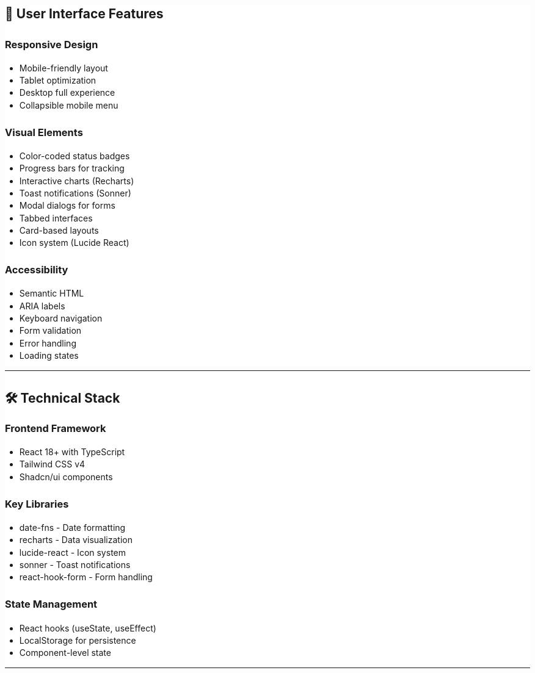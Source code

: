 
## 🎨 User Interface Features

### Responsive Design
- Mobile-friendly layout
- Tablet optimization
- Desktop full experience
- Collapsible mobile menu

### Visual Elements
- Color-coded status badges
- Progress bars for tracking
- Interactive charts (Recharts)
- Toast notifications (Sonner)
- Modal dialogs for forms
- Tabbed interfaces
- Card-based layouts
- Icon system (Lucide React)

### Accessibility
- Semantic HTML
- ARIA labels
- Keyboard navigation
- Form validation
- Error handling
- Loading states

---

## 🛠️ Technical Stack

### Frontend Framework
- React 18+ with TypeScript
- Tailwind CSS v4
- Shadcn/ui components

### Key Libraries
- date-fns - Date formatting
- recharts - Data visualization
- lucide-react - Icon system
- sonner - Toast notifications
- react-hook-form - Form handling

### State Management
- React hooks (useState, useEffect)
- LocalStorage for persistence
- Component-level state

---
